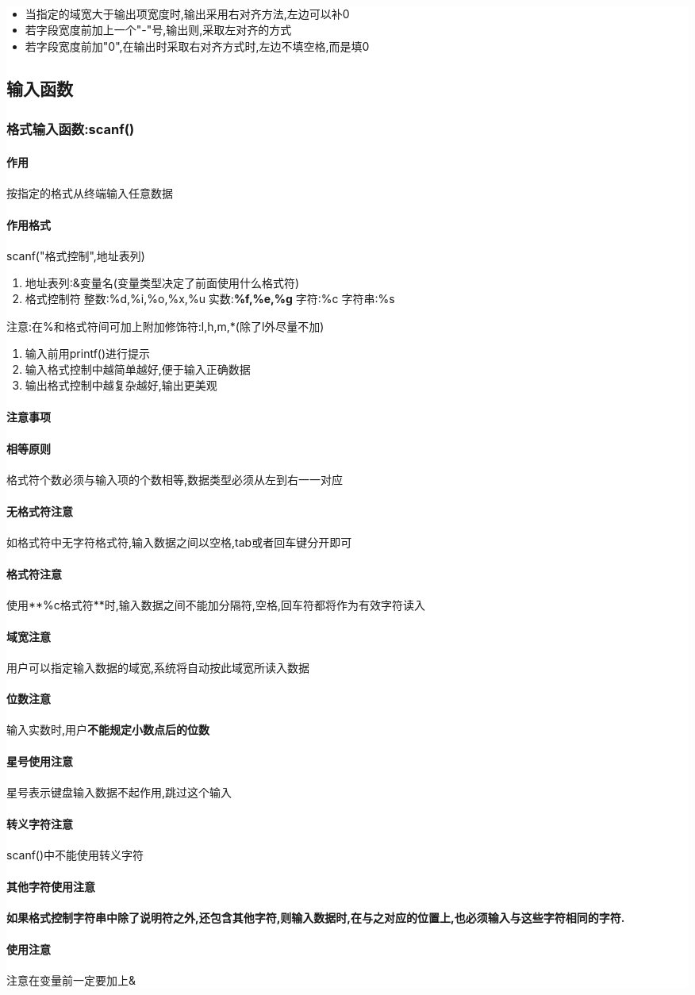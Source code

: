 - 当指定的域宽大于输出项宽度时,输出采用右对齐方法,左边可以补0
- 若字段宽度前加上一个"-"号,输出则,采取左对齐的方式
- 若字段宽度前加"0",在输出时采取右对齐方式时,左边不填空格,而是填0

## 输入函数

### 格式输入函数:scanf()

#### 作用
按指定的格式从终端输入任意数据

#### 作用格式
scanf("格式控制",地址表列)
1. 地址表列:&变量名(变量类型决定了前面使用什么格式符)
2. 格式控制符
整数:%d,%i,%o,%x,%u
实数:**%f,%e,%g**
字符:%c
字符串:%s

注意:在%和格式符间可加上附加修饰符:l,h,m,\*(除了l外尽量不加)
1. 输入前用printf()进行提示
2. 输入格式控制中越简单越好,便于输入正确数据
3. 输出格式控制中越复杂越好,输出更美观

#### 注意事项

#### 相等原则
格式符个数必须与输入项的个数相等,数据类型必须从左到右一一对应

#### 无格式符注意
如格式符中无字符格式符,输入数据之间以空格,tab或者回车键分开即可

#### 格式符注意
使用**%c格式符**时,输入数据之间不能加分隔符,空格,回车符都将作为有效字符读入

#### 域宽注意
用户可以指定输入数据的域宽,系统将自动按此域宽所读入数据

#### 位数注意
输入实数时,用户**不能规定小数点后的位数**

#### 星号使用注意
星号表示键盘输入数据不起作用,跳过这个输入

#### 转义字符注意
scanf()中不能使用转义字符

#### 其他字符使用注意
**如果格式控制字符串中除了说明符之外,还包含其他字符,则输入数据时,在与之对应的位置上,也必须输入与这些字符相同的字符.**

#### 使用注意
注意在变量前一定要加上&
